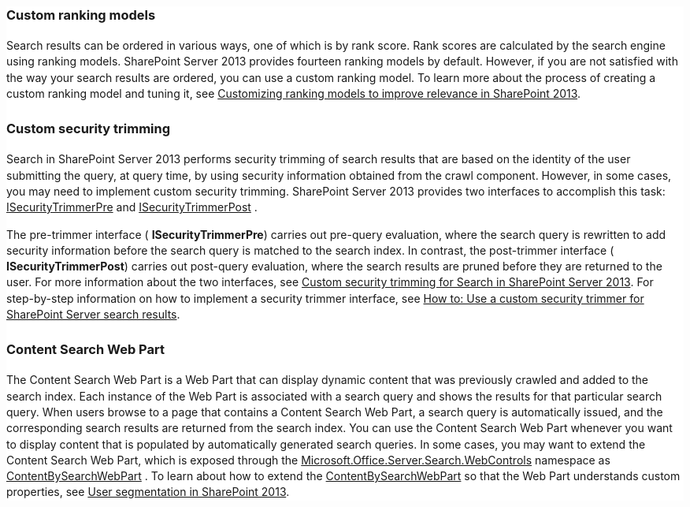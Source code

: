     
    

### Custom ranking models

Search results can be ordered in various ways, one of which is by rank score. Rank scores are calculated by the search engine using ranking models. SharePoint Server 2013 provides fourteen ranking models by default. However, if you are not satisfied with the way your search results are ordered, you can use a custom ranking model. To learn more about the process of creating a custom ranking model and tuning it, see  [Customizing ranking models to improve relevance in SharePoint 2013](customizing-ranking-models-to-improve-relevance-in-sharepoint-2013.md). 
  
    
    

### Custom security trimming

Search in SharePoint Server 2013 performs security trimming of search results that are based on the identity of the user submitting the query, at query time, by using security information obtained from the crawl component. However, in some cases, you may need to implement custom security trimming. SharePoint Server 2013 provides two interfaces to accomplish this task:  [ISecurityTrimmerPre](https://msdn.microsoft.com/library/Microsoft.Office.Server.Search.Query.ISecurityTrimmerPre.aspx) and [ISecurityTrimmerPost](https://msdn.microsoft.com/library/Microsoft.Office.Server.Search.Query.ISecurityTrimmerPost.aspx) .
  
    
    
The pre-trimmer interface ( **ISecurityTrimmerPre**) carries out pre-query evaluation, where the search query is rewritten to add security information before the search query is matched to the search index. In contrast, the post-trimmer interface ( **ISecurityTrimmerPost**) carries out post-query evaluation, where the search results are pruned before they are returned to the user. For more information about the two interfaces, see  [Custom security trimming for Search in SharePoint Server 2013](custom-security-trimming-for-search-in-sharepoint-server-2013.md). For step-by-step information on how to implement a security trimmer interface, see  [How to: Use a custom security trimmer for SharePoint Server search results](how-to-use-a-custom-security-trimmer-for-sharepoint-server-search-results.md). 
  
    
    

### Content Search Web Part

The Content Search Web Part is a Web Part that can display dynamic content that was previously crawled and added to the search index. Each instance of the Web Part is associated with a search query and shows the results for that particular search query. When users browse to a page that contains a Content Search Web Part, a search query is automatically issued, and the corresponding search results are returned from the search index. You can use the Content Search Web Part whenever you want to display content that is populated by automatically generated search queries. In some cases, you may want to extend the Content Search Web Part, which is exposed through the  [Microsoft.Office.Server.Search.WebControls](https://msdn.microsoft.com/library/Microsoft.Office.Server.Search.WebControls.aspx) namespace as [ContentBySearchWebPart](https://msdn.microsoft.com/library/Microsoft.Office.Server.Search.WebControls.ContentBySearchWebPart.aspx) . To learn about how to extend the [ContentBySearchWebPart](https://msdn.microsoft.com/library/Microsoft.Office.Server.Search.WebControls.ContentBySearchWebPart.aspx) so that the Web Part understands custom properties, see [User segmentation in SharePoint 2013](user-segmentation-in-sharepoint-2013.md). 
  
    
    